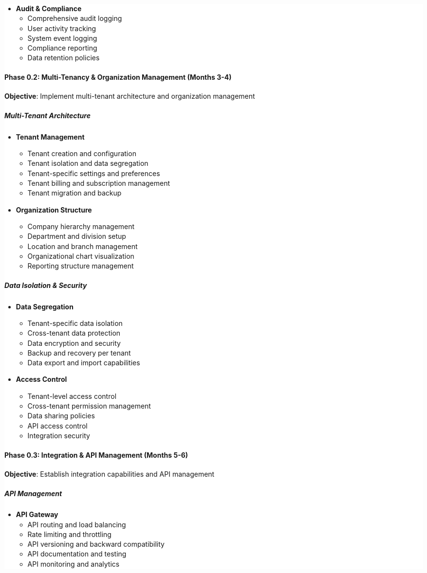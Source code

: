 - **Audit & Compliance**
  - Comprehensive audit logging
  - User activity tracking
  - System event logging
  - Compliance reporting
  - Data retention policies

#### **Phase 0.2: Multi-Tenancy & Organization Management (Months 3-4)**
**Objective**: Implement multi-tenant architecture and organization management

##### **Multi-Tenant Architecture**
- **Tenant Management**
  - Tenant creation and configuration
  - Tenant isolation and data segregation
  - Tenant-specific settings and preferences
  - Tenant billing and subscription management
  - Tenant migration and backup

- **Organization Structure**
  - Company hierarchy management
  - Department and division setup
  - Location and branch management
  - Organizational chart visualization
  - Reporting structure management

##### **Data Isolation & Security**
- **Data Segregation**
  - Tenant-specific data isolation
  - Cross-tenant data protection
  - Data encryption and security
  - Backup and recovery per tenant
  - Data export and import capabilities

- **Access Control**
  - Tenant-level access control
  - Cross-tenant permission management
  - Data sharing policies
  - API access control
  - Integration security

#### **Phase 0.3: Integration & API Management (Months 5-6)**
**Objective**: Establish integration capabilities and API management

##### **API Management**
- **API Gateway**
  - API routing and load balancing
  - Rate limiting and throttling
  - API versioning and backward compatibility
  - API documentation and testing
  - API monitoring and analytics
